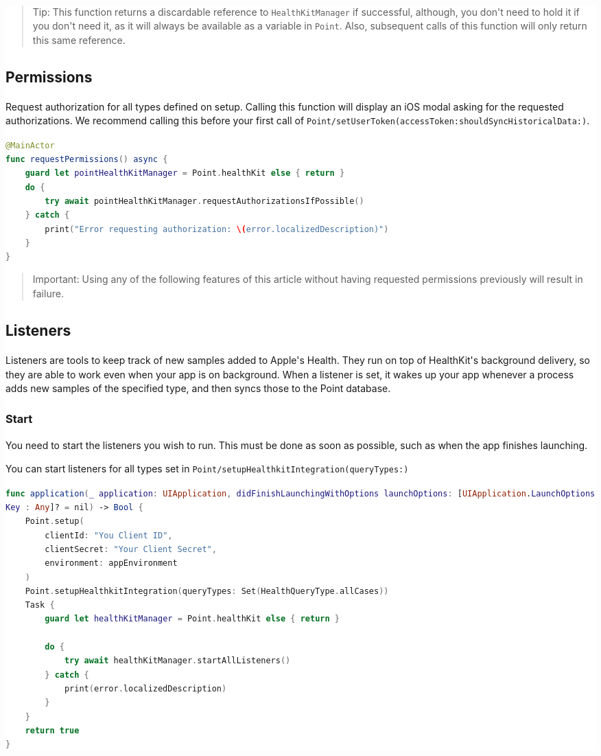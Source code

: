 > Tip: This function returns a discardable reference to ``HealthKitManager`` if successful, although, you don't need to hold it if you don't need it, as it will always be available as a variable in ``Point``. Also, subsequent calls of this function will only return this same reference.

## Permissions

Request authorization for all types defined on setup. Calling this function will display an iOS modal asking for the requested authorizations. We recommend calling this before your first call of ``Point/setUserToken(accessToken:shouldSyncHistoricalData:)``.

```swift
@MainActor
func requestPermissions() async {
    guard let pointHealthKitManager = Point.healthKit else { return }
    do {
        try await pointHealthKitManager.requestAuthorizationsIfPossible()
    } catch {
        print("Error requesting authorization: \(error.localizedDescription)")
    }
}
```

> Important: Using any of the following features of this article without having requested permissions previously will result in failure.

## Listeners
Listeners are tools to keep track of new samples added to Apple's Health. They run on top of HealthKit's background delivery, so they are able to work even when your app is on background. When a listener is set, it wakes up your app whenever a process adds new samples of the specified type, and then syncs those to the Point database.

### Start

You need to start the listeners you wish to run. This must be done as soon as possible, such as when the app finishes launching.

You can start listeners for all types set in ``Point/setupHealthkitIntegration(queryTypes:)``
```swift
func application(_ application: UIApplication, didFinishLaunchingWithOptions launchOptions: [UIApplication.LaunchOptionsKey : Any]? = nil) -> Bool {
    Point.setup(
        clientId: "You Client ID",
        clientSecret: "Your Client Secret",
        environment: appEnvironment
    )
    Point.setupHealthkitIntegration(queryTypes: Set(HealthQueryType.allCases))
    Task {
        guard let healthKitManager = Point.healthKit else { return }
        
        do {
            try await healthKitManager.startAllListeners()
        } catch {
            print(error.localizedDescription)
        }
    }
    return true
}
```
